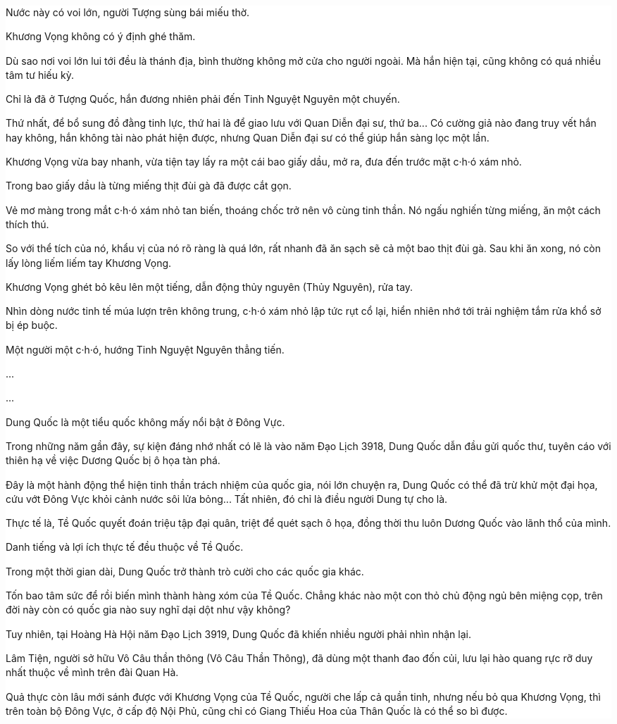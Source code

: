 Nước này có voi lớn, người Tượng sùng bái miếu thờ.

Khương Vọng không có ý định ghé thăm.

Dù sao nơi voi lớn lui tới đều là thánh địa, bình thường không mở cửa cho người ngoài. Mà hắn hiện tại, cũng không có quá nhiều tâm tư hiếu kỳ.

Chỉ là đã ở Tượng Quốc, hắn đương nhiên phải đến Tinh Nguyệt Nguyên một chuyến.

Thứ nhất, để bổ sung đồ đằng tinh lực, thứ hai là để giao lưu với Quan Diễn đại sư, thứ ba... Có cường giả nào đang truy vết hắn hay không, hắn không tài nào phát hiện được, nhưng Quan Diễn đại sư có thể giúp hắn sàng lọc một lần.

Khương Vọng vừa bay nhanh, vừa tiện tay lấy ra một cái bao giấy dầu, mở ra, đưa đến trước mặt c·h·ó xám nhỏ.

Trong bao giấy dầu là từng miếng thịt đùi gà đã được cắt gọn.

Vẻ mơ màng trong mắt c·h·ó xám nhỏ tan biến, thoáng chốc trở nên vô cùng tinh thần. Nó ngấu nghiến từng miếng, ăn một cách thích thú.

So với thể tích của nó, khẩu vị của nó rõ ràng là quá lớn, rất nhanh đã ăn sạch sẽ cả một bao thịt đùi gà. Sau khi ăn xong, nó còn lấy lòng liếm liếm tay Khương Vọng.

Khương Vọng ghét bỏ kêu lên một tiếng, dẫn động thủy nguyên (Thủy Nguyên), rửa tay.

Nhìn dòng nước tinh tế múa lượn trên không trung, c·h·ó xám nhỏ lập tức rụt cổ lại, hiển nhiên nhớ tới trải nghiệm tắm rửa khổ sở bị ép buộc.

Một người một c·h·ó, hướng Tinh Nguyệt Nguyên thẳng tiến.

...

...

Dung Quốc là một tiểu quốc không mấy nổi bật ở Đông Vực.

Trong những năm gần đây, sự kiện đáng nhớ nhất có lẽ là vào năm Đạo Lịch 3918, Dung Quốc dẫn đầu gửi quốc thư, tuyên cáo với thiên hạ về việc Dương Quốc bị ô họa tàn phá.

Đây là một hành động thể hiện tinh thần trách nhiệm của quốc gia, nói lớn chuyện ra, Dung Quốc có thể đã trừ khử một đại họa, cứu vớt Đông Vực khỏi cảnh nước sôi lửa bỏng... Tất nhiên, đó chỉ là điều người Dung tự cho là.

Thực tế là, Tề Quốc quyết đoán triệu tập đại quân, triệt để quét sạch ô họa, đồng thời thu luôn Dương Quốc vào lãnh thổ của mình.

Danh tiếng và lợi ích thực tế đều thuộc về Tề Quốc.

Trong một thời gian dài, Dung Quốc trở thành trò cười cho các quốc gia khác.

Tốn bao tâm sức để rồi biến mình thành hàng xóm của Tề Quốc. Chẳng khác nào một con thỏ chủ động ngủ bên miệng cọp, trên đời này còn có quốc gia nào suy nghĩ dại dột như vậy không?

Tuy nhiên, tại Hoàng Hà Hội năm Đạo Lịch 3919, Dung Quốc đã khiến nhiều người phải nhìn nhận lại.

Lâm Tiện, người sở hữu Vô Câu thần thông (Vô Câu Thần Thông), đã dùng một thanh đao đốn củi, lưu lại hào quang rực rỡ duy nhất thuộc về mình trên đài Quan Hà.

Quả thực còn lâu mới sánh được với Khương Vọng của Tề Quốc, người che lấp cả quần tinh, nhưng nếu bỏ qua Khương Vọng, thì trên toàn bộ Đông Vực, ở cấp độ Nội Phủ, cũng chỉ có Giang Thiếu Hoa của Thân Quốc là có thể so bì được.
